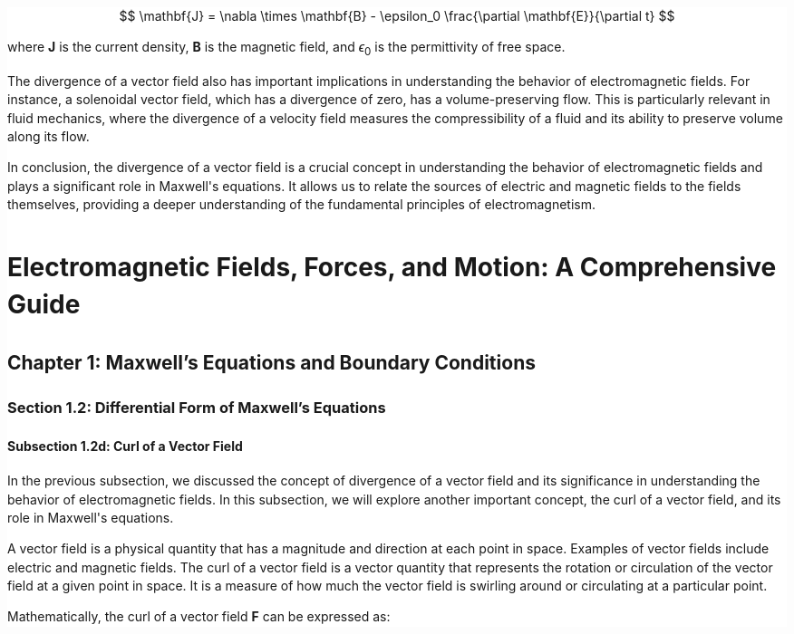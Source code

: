 

$$
\mathbf{J} = \nabla \times \mathbf{B} - \epsilon_0 \frac{\partial \mathbf{E}}{\partial t}
$$



where $\mathbf{J}$ is the current density, $\mathbf{B}$ is the magnetic field, and $\epsilon_0$ is the permittivity of free space.



The divergence of a vector field also has important implications in understanding the behavior of electromagnetic fields. For instance, a solenoidal vector field, which has a divergence of zero, has a volume-preserving flow. This is particularly relevant in fluid mechanics, where the divergence of a velocity field measures the compressibility of a fluid and its ability to preserve volume along its flow.



In conclusion, the divergence of a vector field is a crucial concept in understanding the behavior of electromagnetic fields and plays a significant role in Maxwell's equations. It allows us to relate the sources of electric and magnetic fields to the fields themselves, providing a deeper understanding of the fundamental principles of electromagnetism. 





# Electromagnetic Fields, Forces, and Motion: A Comprehensive Guide



## Chapter 1: Maxwell’s Equations and Boundary Conditions



### Section 1.2: Differential Form of Maxwell’s Equations



#### Subsection 1.2d: Curl of a Vector Field



In the previous subsection, we discussed the concept of divergence of a vector field and its significance in understanding the behavior of electromagnetic fields. In this subsection, we will explore another important concept, the curl of a vector field, and its role in Maxwell's equations.



A vector field is a physical quantity that has a magnitude and direction at each point in space. Examples of vector fields include electric and magnetic fields. The curl of a vector field is a vector quantity that represents the rotation or circulation of the vector field at a given point in space. It is a measure of how much the vector field is swirling around or circulating at a particular point.



Mathematically, the curl of a vector field $\mathbf{F}$ can be expressed as:
